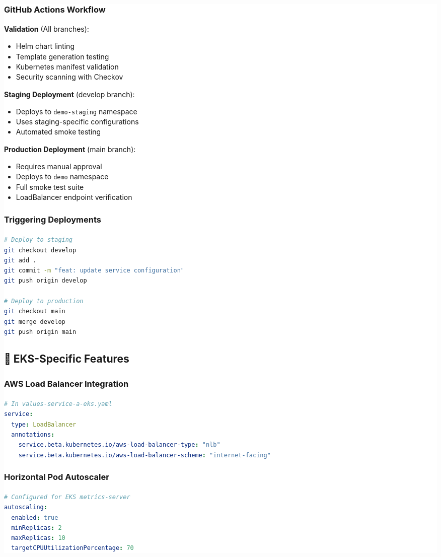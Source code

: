 ### GitHub Actions Workflow

**Validation** (All branches):
- Helm chart linting
- Template generation testing
- Kubernetes manifest validation
- Security scanning with Checkov

**Staging Deployment** (develop branch):
- Deploys to `demo-staging` namespace
- Uses staging-specific configurations
- Automated smoke testing

**Production Deployment** (main branch):
- Requires manual approval
- Deploys to `demo` namespace
- Full smoke test suite
- LoadBalancer endpoint verification

### Triggering Deployments

```bash
# Deploy to staging
git checkout develop
git add .
git commit -m "feat: update service configuration"
git push origin develop

# Deploy to production
git checkout main
git merge develop
git push origin main
```

## 🎯 EKS-Specific Features

### AWS Load Balancer Integration
```yaml
# In values-service-a-eks.yaml
service:
  type: LoadBalancer
  annotations:
    service.beta.kubernetes.io/aws-load-balancer-type: "nlb"
    service.beta.kubernetes.io/aws-load-balancer-scheme: "internet-facing"
```

### Horizontal Pod Autoscaler
```yaml
# Configured for EKS metrics-server
autoscaling:
  enabled: true
  minReplicas: 2
  maxReplicas: 10
  targetCPUUtilizationPercentage: 70
```
